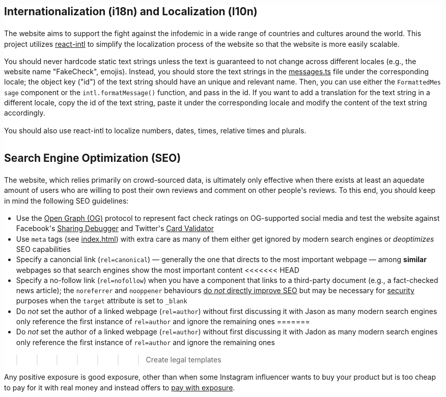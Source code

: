 ## Internationalization (i18n) and Localization (l10n)

The website aims to support the fight against the infodemic in a wide range of countries and cultures around the world.
This project utilizes [react-intl](https://formatjs.io/docs/react-intl) to simplify the localization process of the website so that the website is more easily scalable.

You should never hardcode static text strings unless the text is guaranteed to not change across different locales (e.g., the website name "FakeCheck", emojis). Instead, you should store the text strings in the [messages.ts](/src/text/messages.ts) file under the corresponding locale; the object key ("id") of the text string should have an unique and relevant name. Then, you can use either the `FormattedMessage` component or the `intl.formatMessage()` function, and pass in the id. If you want to add a translation for the text string in a different locale, copy the id of the text string, paste it under the corresponding locale and modify the content of the text string accordingly.

You should also use react-intl to localize numbers, dates, times, relative times and plurals.

## Search Engine Optimization (SEO)

The website, which relies primarily on crowd-sourced data, is ultimately only effective when there exists at least an
aquedate amount of users who are willing to post their own reviews and comment on other people's reviews. To this end,
you should keep in mind the following SEO guidelines:

- Use the [Open Graph (OG)](https://ogp.me/) protocol to represent fact check ratings on OG-supported social media and   test the website against Facebook's [Sharing Debugger](https://developers.facebook.com/tools/debug/) and Twitter's [Card Validator](https://cards-dev.twitter.com/validator)
- Use `meta` tags (see [index.html](public/index.html)) with extra care as many of them either get ignored by modern
  search engines or _deoptimizes_ SEO capabilities
- Specify a canoncial link (`rel=canonical`) &mdash; generally the one that directs to the most important webpage &mdash; 	among **similar** webpages so that search engines show the most important content
<<<<<<< HEAD
- Specify a no-follow link (`rel=nofollow`) when you have a component that links to a
  third-party document (e.g., a fact-checked news article); the `noreferrer` and `nooppener` behaviours
  [do _not_ directly improve SEO](https://twitter.com/JohnMu/status/903510290024857600) but may be necessary for
  [security](#Security) purposes when the `target` attribute is set to `_blank`
- Do _not_ set the author of a linked webpage (`rel=author`) without first discussing it with Jason as many modern search 	engines only reference the first instance of `rel=author` and ignore the remaining ones
=======
- Do _not_ set the author of a linked webpage (`rel=author`) without first discussing it with Jadon as many modern search 	engines only reference the first instance of `rel=author` and ignore the remaining ones
>>>>>>> Create legal templates

Any positive exposure is good exposure, other than when some Instagram influencer wants to buy your product but is too
cheap to pay for it with real money and instead offers to
[pay with exposure](https://www.reddit.com/r/ChoosingBeggars/).
